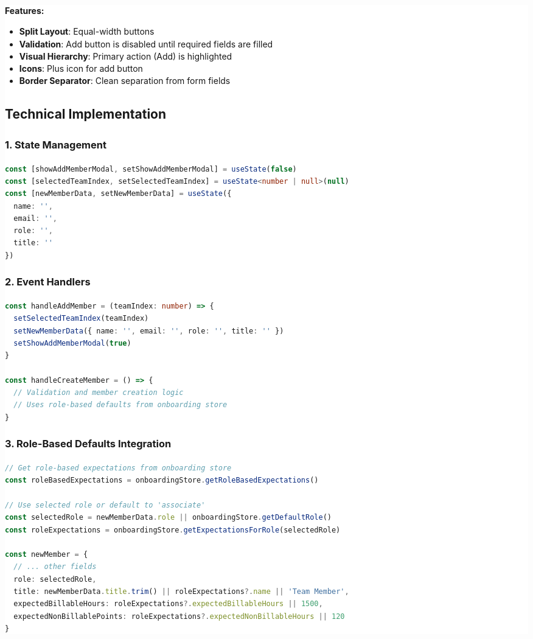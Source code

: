 **Features:**
- **Split Layout**: Equal-width buttons
- **Validation**: Add button is disabled until required fields are filled
- **Visual Hierarchy**: Primary action (Add) is highlighted
- **Icons**: Plus icon for add button
- **Border Separator**: Clean separation from form fields

## Technical Implementation

### 1. **State Management**
```typescript
const [showAddMemberModal, setShowAddMemberModal] = useState(false)
const [selectedTeamIndex, setSelectedTeamIndex] = useState<number | null>(null)
const [newMemberData, setNewMemberData] = useState({
  name: '',
  email: '',
  role: '',
  title: ''
})
```

### 2. **Event Handlers**
```typescript
const handleAddMember = (teamIndex: number) => {
  setSelectedTeamIndex(teamIndex)
  setNewMemberData({ name: '', email: '', role: '', title: '' })
  setShowAddMemberModal(true)
}

const handleCreateMember = () => {
  // Validation and member creation logic
  // Uses role-based defaults from onboarding store
}
```

### 3. **Role-Based Defaults Integration**
```typescript
// Get role-based expectations from onboarding store
const roleBasedExpectations = onboardingStore.getRoleBasedExpectations()

// Use selected role or default to 'associate'
const selectedRole = newMemberData.role || onboardingStore.getDefaultRole()
const roleExpectations = onboardingStore.getExpectationsForRole(selectedRole)

const newMember = {
  // ... other fields
  role: selectedRole,
  title: newMemberData.title.trim() || roleExpectations?.name || 'Team Member',
  expectedBillableHours: roleExpectations?.expectedBillableHours || 1500,
  expectedNonBillablePoints: roleExpectations?.expectedNonBillableHours || 120
}
```
